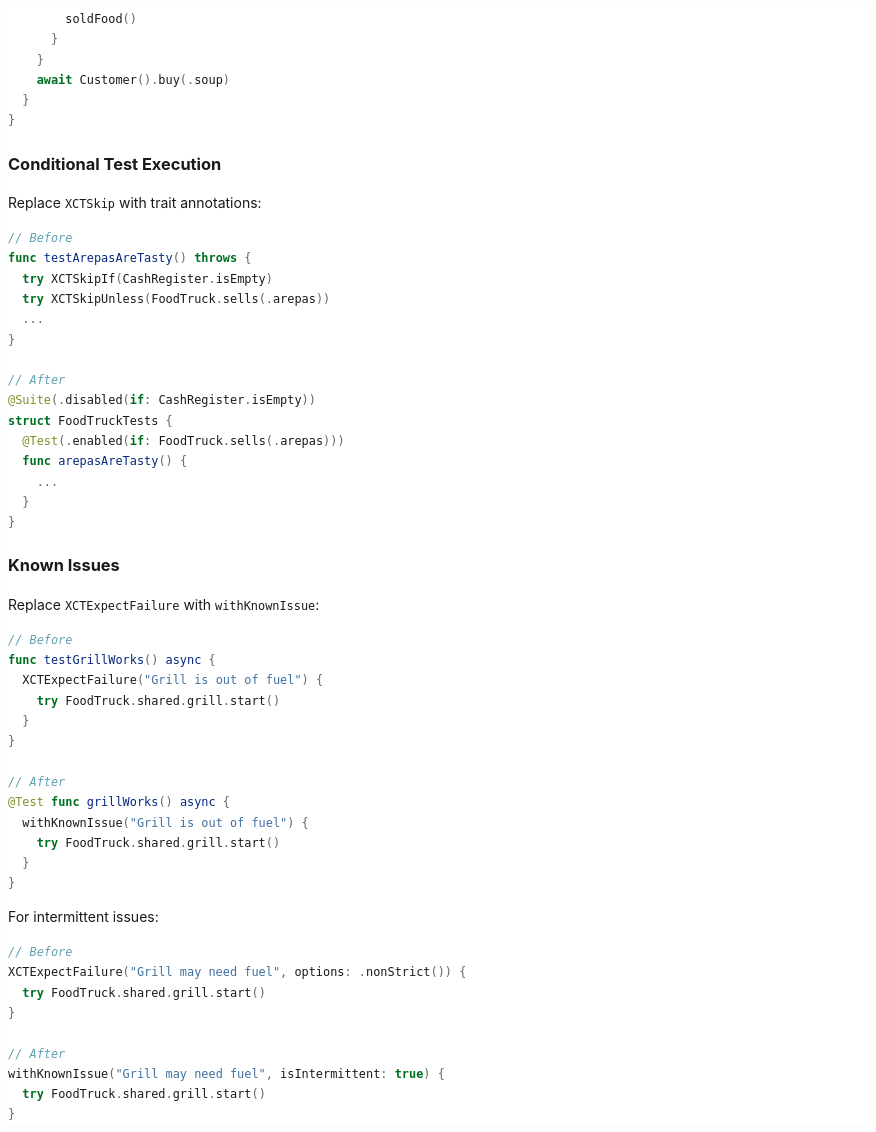 ```swift
        soldFood()
      }
    }
    await Customer().buy(.soup)
  }
}
```

### Conditional Test Execution

Replace `XCTSkip` with trait annotations:

```swift
// Before
func testArepasAreTasty() throws {
  try XCTSkipIf(CashRegister.isEmpty)
  try XCTSkipUnless(FoodTruck.sells(.arepas))
  ...
}

// After
@Suite(.disabled(if: CashRegister.isEmpty))
struct FoodTruckTests {
  @Test(.enabled(if: FoodTruck.sells(.arepas)))
  func arepasAreTasty() {
    ...
  }
}
```

### Known Issues

Replace `XCTExpectFailure` with `withKnownIssue`:

```swift
// Before
func testGrillWorks() async {
  XCTExpectFailure("Grill is out of fuel") {
    try FoodTruck.shared.grill.start()
  }
}

// After
@Test func grillWorks() async {
  withKnownIssue("Grill is out of fuel") {
    try FoodTruck.shared.grill.start()
  }
}
```

For intermittent issues:

```swift
// Before
XCTExpectFailure("Grill may need fuel", options: .nonStrict()) {
  try FoodTruck.shared.grill.start()
}

// After
withKnownIssue("Grill may need fuel", isIntermittent: true) {
  try FoodTruck.shared.grill.start()
}
```
